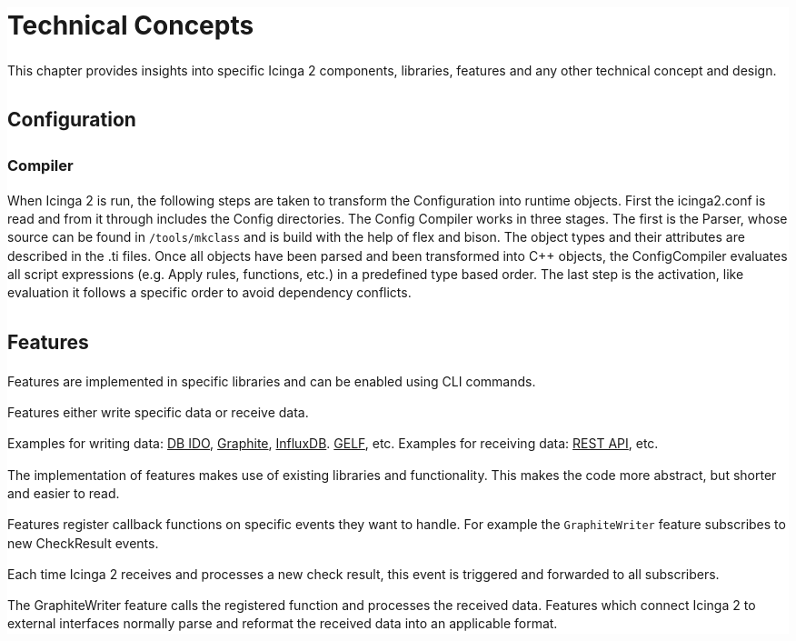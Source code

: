 # Technical Concepts <a id="technical-concepts"></a>

This chapter provides insights into specific Icinga 2
components, libraries, features and any other technical concept
and design.



## Configuration <a id="technical-concepts-configuration"></a>

### Compiler <a id="technical-concepts-configuration-compiler"></a>

When Icinga 2 is run, the following steps are taken to transform the
Configuration into runtime objects. First the icinga2.conf is read and from it
through includes the Config directories. The Config Compiler works in three
stages.
The first is the Parser, whose source can be found in
`/tools/mkclass` and is build with the help of flex and bison. The object
types and their attributes are described in the .ti files.
Once all objects have been parsed and been transformed into C++ objects, the
ConfigCompiler evaluates all script expressions (e.g. Apply rules, functions,
etc.) in a predefined type based order.
The last step is the activation, like evaluation it follows a specific order
to avoid dependency conflicts.

## Features <a id="technical-concepts-features"></a>

Features are implemented in specific libraries and can be enabled
using CLI commands.

Features either write specific data or receive data.

Examples for writing data: [DB IDO](14-features.md#db-ido), [Graphite](14-features.md#graphite-carbon-cache-writer), [InfluxDB](14-features.md#influxdb-writer). [GELF](14-features.md#gelfwriter), etc.
Examples for receiving data: [REST API](12-icinga2-api.md#icinga2-api), etc.

The implementation of features makes use of existing libraries
and functionality. This makes the code more abstract, but shorter
and easier to read.

Features register callback functions on specific events they want
to handle. For example the `GraphiteWriter` feature subscribes to
new CheckResult events.

Each time Icinga 2 receives and processes a new check result, this
event is triggered and forwarded to all subscribers.

The GraphiteWriter feature calls the registered function and processes
the received data. Features which connect Icinga 2 to external interfaces
normally parse and reformat the received data into an applicable format.
